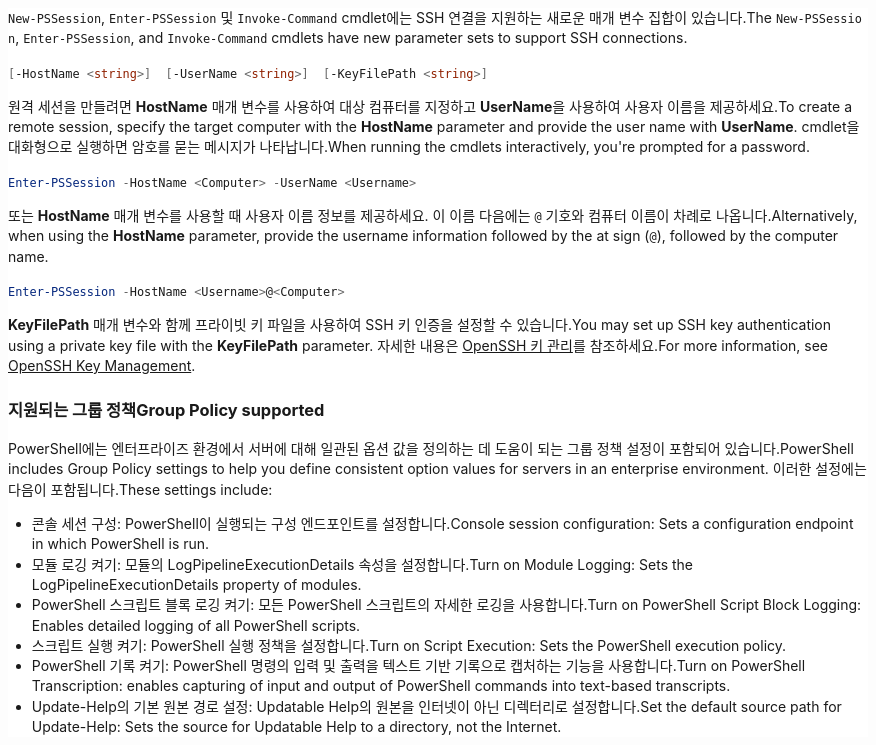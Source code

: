 <span data-ttu-id="4cc7b-204">`New-PSSession`, `Enter-PSSession` 및 `Invoke-Command` cmdlet에는 SSH 연결을 지원하는 새로운 매개 변수 집합이 있습니다.</span><span class="sxs-lookup"><span data-stu-id="4cc7b-204">The `New-PSSession`, `Enter-PSSession`, and `Invoke-Command` cmdlets have new parameter sets to support SSH connections.</span></span>

```powershell
[-HostName <string>]  [-UserName <string>]  [-KeyFilePath <string>]
```

<span data-ttu-id="4cc7b-205">원격 세션을 만들려면 **HostName** 매개 변수를 사용하여 대상 컴퓨터를 지정하고 **UserName**을 사용하여 사용자 이름을 제공하세요.</span><span class="sxs-lookup"><span data-stu-id="4cc7b-205">To create a remote session, specify the target computer with the **HostName** parameter and provide the user name with **UserName**.</span></span> <span data-ttu-id="4cc7b-206">cmdlet을 대화형으로 실행하면 암호를 묻는 메시지가 나타납니다.</span><span class="sxs-lookup"><span data-stu-id="4cc7b-206">When running the cmdlets interactively, you're prompted for a password.</span></span>

```powershell
Enter-PSSession -HostName <Computer> -UserName <Username>
```

<span data-ttu-id="4cc7b-207">또는 **HostName** 매개 변수를 사용할 때 사용자 이름 정보를 제공하세요. 이 이름 다음에는 `@` 기호와 컴퓨터 이름이 차례로 나옵니다.</span><span class="sxs-lookup"><span data-stu-id="4cc7b-207">Alternatively, when using the **HostName** parameter, provide the username information followed by the at sign (`@`), followed by the computer name.</span></span>

```powershell
Enter-PSSession -HostName <Username>@<Computer>
```

<span data-ttu-id="4cc7b-208">**KeyFilePath** 매개 변수와 함께 프라이빗 키 파일을 사용하여 SSH 키 인증을 설정할 수 있습니다.</span><span class="sxs-lookup"><span data-stu-id="4cc7b-208">You may set up SSH key authentication using a private key file with the **KeyFilePath** parameter.</span></span>
<span data-ttu-id="4cc7b-209">자세한 내용은 [OpenSSH 키 관리](/windows-server/administration/openssh/openssh_keymanagement)를 참조하세요.</span><span class="sxs-lookup"><span data-stu-id="4cc7b-209">For more information, see [OpenSSH Key Management](/windows-server/administration/openssh/openssh_keymanagement).</span></span>

### <a name="group-policy-supported"></a><span data-ttu-id="4cc7b-210">지원되는 그룹 정책</span><span class="sxs-lookup"><span data-stu-id="4cc7b-210">Group Policy supported</span></span>

<span data-ttu-id="4cc7b-211">PowerShell에는 엔터프라이즈 환경에서 서버에 대해 일관된 옵션 값을 정의하는 데 도움이 되는 그룹 정책 설정이 포함되어 있습니다.</span><span class="sxs-lookup"><span data-stu-id="4cc7b-211">PowerShell includes Group Policy settings to help you define consistent option values for servers in an enterprise environment.</span></span> <span data-ttu-id="4cc7b-212">이러한 설정에는 다음이 포함됩니다.</span><span class="sxs-lookup"><span data-stu-id="4cc7b-212">These settings include:</span></span>

- <span data-ttu-id="4cc7b-213">콘솔 세션 구성: PowerShell이 실행되는 구성 엔드포인트를 설정합니다.</span><span class="sxs-lookup"><span data-stu-id="4cc7b-213">Console session configuration: Sets a configuration endpoint in which PowerShell is run.</span></span>
- <span data-ttu-id="4cc7b-214">모듈 로깅 켜기: 모듈의 LogPipelineExecutionDetails 속성을 설정합니다.</span><span class="sxs-lookup"><span data-stu-id="4cc7b-214">Turn on Module Logging: Sets the LogPipelineExecutionDetails property of modules.</span></span>
- <span data-ttu-id="4cc7b-215">PowerShell 스크립트 블록 로깅 켜기: 모든 PowerShell 스크립트의 자세한 로깅을 사용합니다.</span><span class="sxs-lookup"><span data-stu-id="4cc7b-215">Turn on PowerShell Script Block Logging: Enables detailed logging of all PowerShell scripts.</span></span>
- <span data-ttu-id="4cc7b-216">스크립트 실행 켜기: PowerShell 실행 정책을 설정합니다.</span><span class="sxs-lookup"><span data-stu-id="4cc7b-216">Turn on Script Execution: Sets the PowerShell execution policy.</span></span>
- <span data-ttu-id="4cc7b-217">PowerShell 기록 켜기: PowerShell 명령의 입력 및 출력을 텍스트 기반 기록으로 캡처하는 기능을 사용합니다.</span><span class="sxs-lookup"><span data-stu-id="4cc7b-217">Turn on PowerShell Transcription: enables capturing of input and output of PowerShell commands into text-based transcripts.</span></span>
- <span data-ttu-id="4cc7b-218">Update-Help의 기본 원본 경로 설정: Updatable Help의 원본을 인터넷이 아닌 디렉터리로 설정합니다.</span><span class="sxs-lookup"><span data-stu-id="4cc7b-218">Set the default source path for Update-Help: Sets the source for Updatable Help to a directory, not the Internet.</span></span>
